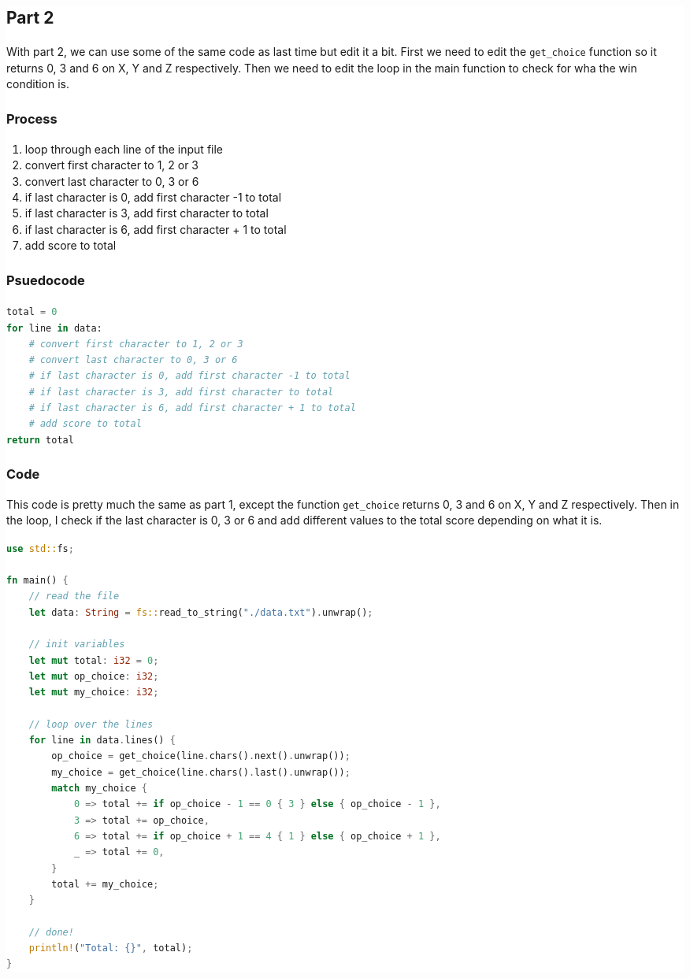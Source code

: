 ## Part 2

With part 2, we can use some of the same code as last time but edit it a bit. First we need to edit the `get_choice` function so it returns 0, 3 and 6 on X, Y and Z respectively. Then we need to edit the loop in the main function to check for wha the win condition is. 

### Process

1. loop through each line of the input file
2. convert first character to 1, 2 or 3
3. convert last character to 0, 3 or 6
4. if last character is 0, add first character -1 to total
5. if last character is 3, add first character to total
6. if last character is 6, add first character + 1 to total
7. add score to total

### Psuedocode

```py
total = 0
for line in data:
    # convert first character to 1, 2 or 3
    # convert last character to 0, 3 or 6
    # if last character is 0, add first character -1 to total
    # if last character is 3, add first character to total
    # if last character is 6, add first character + 1 to total
    # add score to total
return total   
```

### Code

This code is pretty much the same as part 1, except the function `get_choice` returns 0, 3 and 6 on X, Y and Z respectively. Then in the loop, I check if the last character is 0, 3 or 6 and add different values to the total score depending on what it is.  

```rs
use std::fs;

fn main() {
    // read the file
    let data: String = fs::read_to_string("./data.txt").unwrap();

    // init variables
    let mut total: i32 = 0;
    let mut op_choice: i32;
    let mut my_choice: i32;

    // loop over the lines
    for line in data.lines() {
        op_choice = get_choice(line.chars().next().unwrap());    
        my_choice = get_choice(line.chars().last().unwrap());
        match my_choice {
            0 => total += if op_choice - 1 == 0 { 3 } else { op_choice - 1 },
            3 => total += op_choice,
            6 => total += if op_choice + 1 == 4 { 1 } else { op_choice + 1 },
            _ => total += 0,
        }
        total += my_choice;
    }

    // done!
    println!("Total: {}", total);
}

```